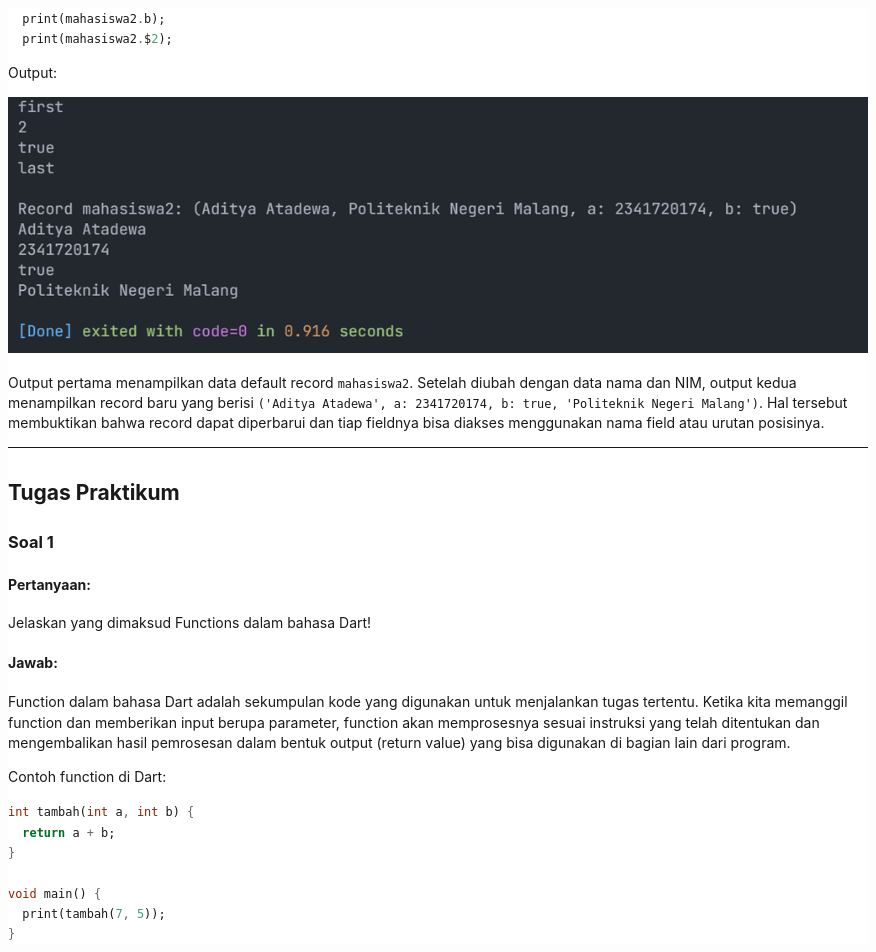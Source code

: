 ```dart
  print(mahasiswa2.b);
  print(mahasiswa2.$2);
```

Output:

![hasil-run-perbaikan-langkah-5](./img/praktikum5.8.png)

Output pertama menampilkan data default record `mahasiswa2`. Setelah diubah dengan data nama dan NIM, output kedua menampilkan record baru yang berisi `('Aditya Atadewa', a: 2341720174, b: true, 'Politeknik Negeri Malang')`. Hal tersebut membuktikan bahwa record dapat diperbarui dan tiap fieldnya bisa diakses menggunakan nama field atau urutan posisinya.

---

## Tugas Praktikum

### Soal 1

#### Pertanyaan:

Jelaskan yang dimaksud Functions dalam bahasa Dart!

#### Jawab:

Function dalam bahasa Dart adalah sekumpulan kode yang digunakan untuk menjalankan tugas tertentu. Ketika kita memanggil function dan memberikan input berupa parameter, function akan memprosesnya sesuai instruksi yang telah ditentukan dan mengembalikan hasil pemrosesan dalam bentuk output (return value) yang bisa digunakan di bagian lain dari program.

Contoh function di Dart:

```dart
int tambah(int a, int b) {
  return a + b;
}

void main() {
  print(tambah(7, 5));
}
```
